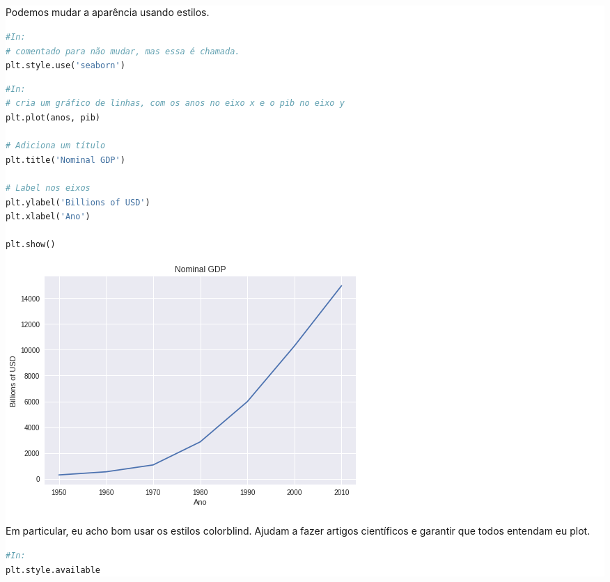 
Podemos mudar a aparência usando estilos.


```python
#In: 
# comentado para não mudar, mas essa é chamada.
plt.style.use('seaborn')
```


```python
#In: 
# cria um gráfico de linhas, com os anos no eixo x e o pib no eixo y
plt.plot(anos, pib)

# Adiciona um título
plt.title('Nominal GDP')

# Label nos eixos
plt.ylabel('Billions of USD')
plt.xlabel('Ano')

plt.show()
```


![png](03-viz_files/03-viz_28_0.png)


Em particular, eu acho bom usar os estilos colorblind. Ajudam a fazer artigos científicos e garantir que todos entendam eu plot.


```python
#In: 
plt.style.available
```
